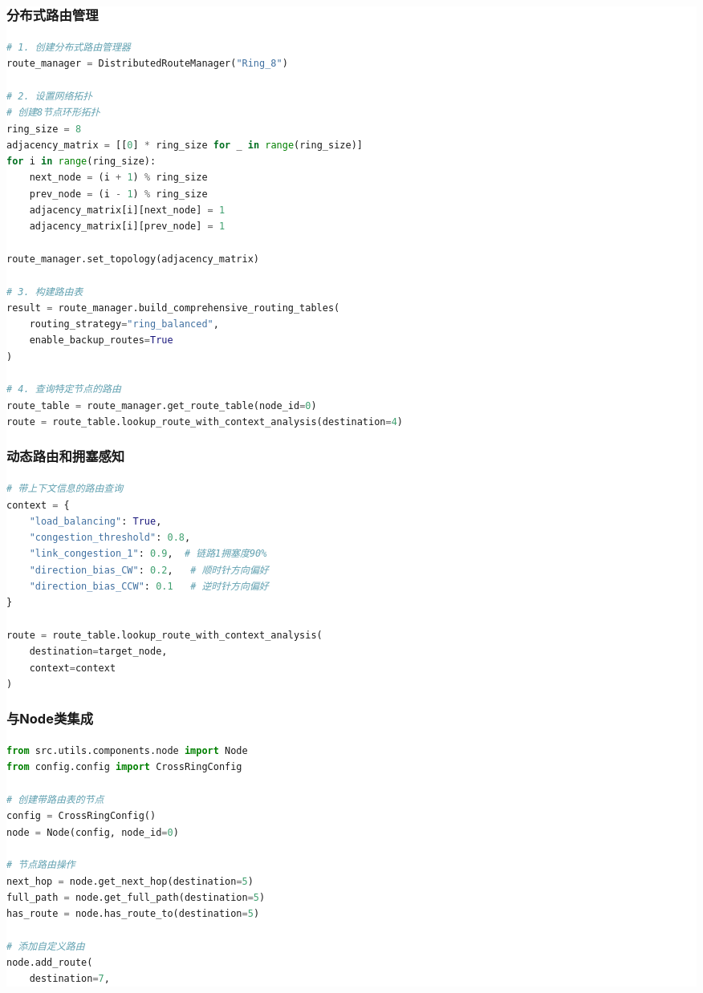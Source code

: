 ### 分布式路由管理

```python
# 1. 创建分布式路由管理器
route_manager = DistributedRouteManager("Ring_8")

# 2. 设置网络拓扑
# 创建8节点环形拓扑
ring_size = 8
adjacency_matrix = [[0] * ring_size for _ in range(ring_size)]
for i in range(ring_size):
    next_node = (i + 1) % ring_size
    prev_node = (i - 1) % ring_size
    adjacency_matrix[i][next_node] = 1
    adjacency_matrix[i][prev_node] = 1

route_manager.set_topology(adjacency_matrix)

# 3. 构建路由表
result = route_manager.build_comprehensive_routing_tables(
    routing_strategy="ring_balanced",
    enable_backup_routes=True
)

# 4. 查询特定节点的路由
route_table = route_manager.get_route_table(node_id=0)
route = route_table.lookup_route_with_context_analysis(destination=4)
```

### 动态路由和拥塞感知

```python
# 带上下文信息的路由查询
context = {
    "load_balancing": True,
    "congestion_threshold": 0.8,
    "link_congestion_1": 0.9,  # 链路1拥塞度90%
    "direction_bias_CW": 0.2,   # 顺时针方向偏好
    "direction_bias_CCW": 0.1   # 逆时针方向偏好
}

route = route_table.lookup_route_with_context_analysis(
    destination=target_node,
    context=context
)
```

### 与Node类集成

```python
from src.utils.components.node import Node
from config.config import CrossRingConfig

# 创建带路由表的节点
config = CrossRingConfig()
node = Node(config, node_id=0)

# 节点路由操作
next_hop = node.get_next_hop(destination=5)
full_path = node.get_full_path(destination=5)
has_route = node.has_route_to(destination=5)

# 添加自定义路由
node.add_route(
    destination=7,
```